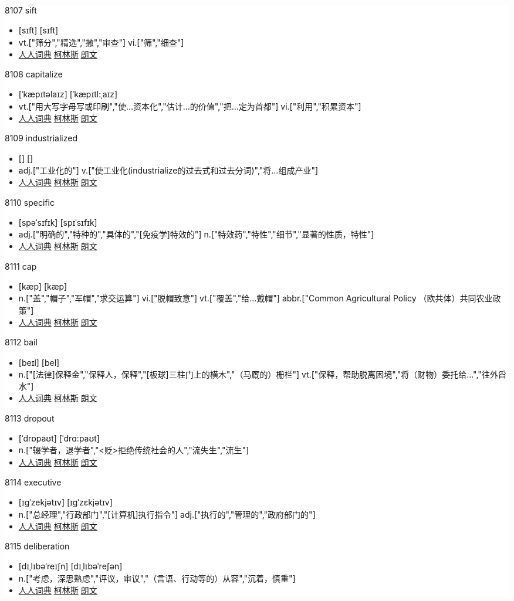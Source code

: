 8107 sift 
- [sɪft]  [sɪft] 
- vt.["筛分","精选","撒","审查"]  vi.["筛","细查"]   
- [人人词典](https://www.91dict.com/words?w=sift) [柯林斯](https://www.collinsdictionary.com/zh/dictionary/english/sift) [朗文](https://www.ldoceonline.com/dictionary/sift) 

8108 capitalize 
- [ˈkæpɪtəlaɪz]  [ˈkæpɪtl:ˌaɪz] 
- vt.["用大写字母写或印刷","使…资本化","估计…的价值","把…定为首都"]  vi.["利用","积累资本"]   
- [人人词典](https://www.91dict.com/words?w=capitalize) [柯林斯](https://www.collinsdictionary.com/zh/dictionary/english/capitalize) [朗文](https://www.ldoceonline.com/dictionary/capitalize) 

8109 industrialized 
- []  [] 
- adj.["工业化的"]  v.["使工业化(industrialize的过去式和过去分词)","将…组成产业"]   
- [人人词典](https://www.91dict.com/words?w=industrialized) [柯林斯](https://www.collinsdictionary.com/zh/dictionary/english/industrialized) [朗文](https://www.ldoceonline.com/dictionary/industrialized) 

8110 specific 
- [spəˈsɪfɪk]  [spɪˈsɪfɪk] 
- adj.["明确的","特种的","具体的","[免疫学]特效的"]  n.["特效药","特性","细节","显著的性质，特性"]   
- [人人词典](https://www.91dict.com/words?w=specific) [柯林斯](https://www.collinsdictionary.com/zh/dictionary/english/specific) [朗文](https://www.ldoceonline.com/dictionary/specific) 

8111 cap 
- [kæp]  [kæp] 
- n.["盖","帽子","军帽","求交运算"]  vi.["脱帽致意"]  vt.["覆盖","给…戴帽"]  abbr.["Common Agricultural Policy （欧共体）共同农业政策"]   
- [人人词典](https://www.91dict.com/words?w=cap) [柯林斯](https://www.collinsdictionary.com/zh/dictionary/english/cap) [朗文](https://www.ldoceonline.com/dictionary/cap) 

8112 bail 
- [beɪl]  [bel] 
- n.["[法律]保释金","保释人，保释","[板球]三柱门上的横木","（马厩的）栅栏"]  vt.["保释，帮助脱离困境","将（财物）委托给…","往外舀水"]   
- [人人词典](https://www.91dict.com/words?w=bail) [柯林斯](https://www.collinsdictionary.com/zh/dictionary/english/bail) [朗文](https://www.ldoceonline.com/dictionary/bail) 

8113 dropout 
- [ˈdrɒpaʊt]  [ˈdrɑ:paʊt] 
- n.["辍学者，退学者","<贬>拒绝传统社会的人","流失生","流生"]   
- [人人词典](https://www.91dict.com/words?w=dropout) [柯林斯](https://www.collinsdictionary.com/zh/dictionary/english/dropout) [朗文](https://www.ldoceonline.com/dictionary/dropout) 

8114 executive 
- [ɪgˈzekjətɪv]  [ɪɡˈzɛkjətɪv] 
- n.["总经理","行政部门","[计算机]执行指令"]  adj.["执行的","管理的","政府部门的"]   
- [人人词典](https://www.91dict.com/words?w=executive) [柯林斯](https://www.collinsdictionary.com/zh/dictionary/english/executive) [朗文](https://www.ldoceonline.com/dictionary/executive) 

8115 deliberation 
- [dɪˌlɪbəˈreɪʃn]  [dɪˌlɪbəˈreʃən] 
- n.["考虑，深思熟虑","评议，审议","（言语、行动等的）从容","沉着，慎重"]   
- [人人词典](https://www.91dict.com/words?w=deliberation) [柯林斯](https://www.collinsdictionary.com/zh/dictionary/english/deliberation) [朗文](https://www.ldoceonline.com/dictionary/deliberation) 
